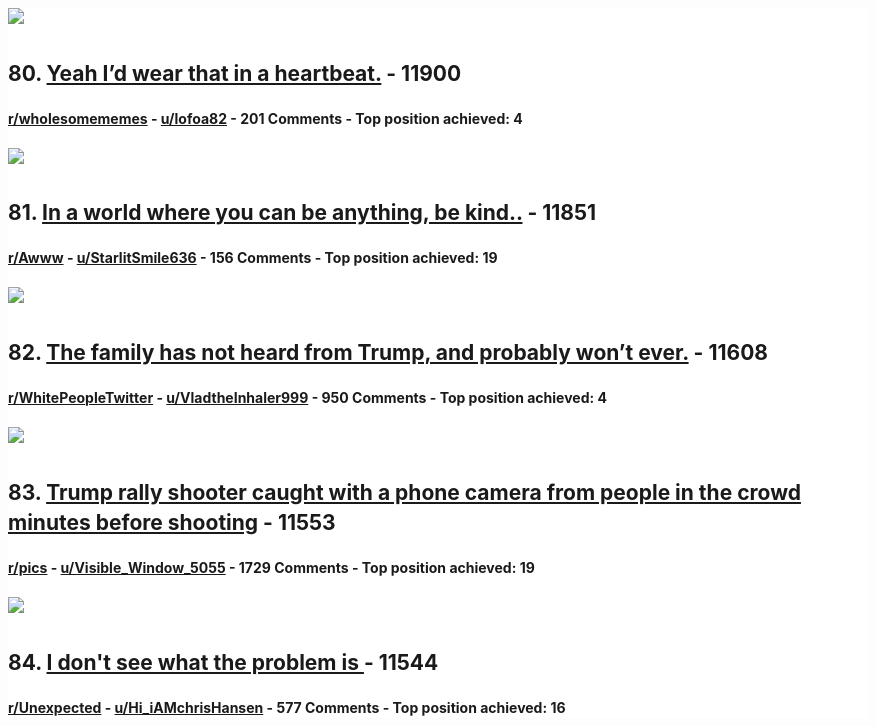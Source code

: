 <a href="https://i.redd.it/d06uuu2nsqcd1.png"><img src="https://b.thumbs.redditmedia.com/UI7gSmFd1VWzU2V_sEyCIrdIn07Oq4g5pmE2pMExl6w.jpg"></img></a>

## 80. [Yeah I’d wear that in a heartbeat.](http://reddit.com/r/wholesomememes/comments/1e3nura/yeah_id_wear_that_in_a_heartbeat/) - 11900
#### [r/wholesomememes](http://reddit.com/r/wholesomememes) - [u/lofoa82](http://reddit.com/u/lofoa82) - 201 Comments - Top position achieved: 4

<a href="https://i.redd.it/mrrkuhk0mmcd1.jpeg"><img src="https://a.thumbs.redditmedia.com/ukMIiUJijCfIjuP8bq-uQXlGMcgjjOPjsNMDwr1Mnv4.jpg"></img></a>

## 81. [In a world where you can be anything, be kind..](http://reddit.com/r/Awww/comments/1e3rnzu/in_a_world_where_you_can_be_anything_be_kind/) - 11851
#### [r/Awww](http://reddit.com/r/Awww) - [u/StarlitSmile636](http://reddit.com/u/StarlitSmile636) - 156 Comments - Top position achieved: 19

<a href="https://v.redd.it/lf6ddf8yvncd1"><img src="https://external-preview.redd.it/Y2JnYXhlOHl2bmNkMY4HdSXzH-xJdF4POIWHfsi0fFUJHST9nmim-iPt8vdH.png?width=140&amp;height=140&amp;crop=140:140,smart&amp;format=jpg&amp;v=enabled&amp;lthumb=true&amp;s=5907a8579143c6fcb916abecd788b19ffe7dbab1"></img></a>

## 82. [The family has not heard from Trump, and probably won’t ever.](http://reddit.com/r/WhitePeopleTwitter/comments/1e49wm0/the_family_has_not_heard_from_trump_and_probably/) - 11608
#### [r/WhitePeopleTwitter](http://reddit.com/r/WhitePeopleTwitter) - [u/VladtheInhaler999](http://reddit.com/u/VladtheInhaler999) - 950 Comments - Top position achieved: 4

<a href="https://i.redd.it/55z6gj8zqrcd1.jpeg"><img src="https://b.thumbs.redditmedia.com/o96a6rmMAyDrPwY8W9i1SARaqg7J__mePU0hH5pm0KI.jpg"></img></a>

## 83. [Trump rally shooter caught with a phone camera from people in the crowd minutes before shooting](http://reddit.com/r/pics/comments/1e3nzcc/trump_rally_shooter_caught_with_a_phone_camera/) - 11553
#### [r/pics](http://reddit.com/r/pics) - [u/Visible_Window_5055](http://reddit.com/u/Visible_Window_5055) - 1729 Comments - Top position achieved: 19

<a href="https://i.redd.it/myib0br7nmcd1.png"><img src="https://b.thumbs.redditmedia.com/ayWCMNi88qc0rH-YCx8Xj0CIBCD6WsCNGeQgxHYqJJs.jpg"></img></a>

## 84. [I don't see what the problem is ](http://reddit.com/r/Unexpected/comments/1e3i8ds/i_dont_see_what_the_problem_is/) - 11544
#### [r/Unexpected](http://reddit.com/r/Unexpected) - [u/Hi_iAMchrisHansen](http://reddit.com/u/Hi_iAMchrisHansen) - 577 Comments - Top position achieved: 16

